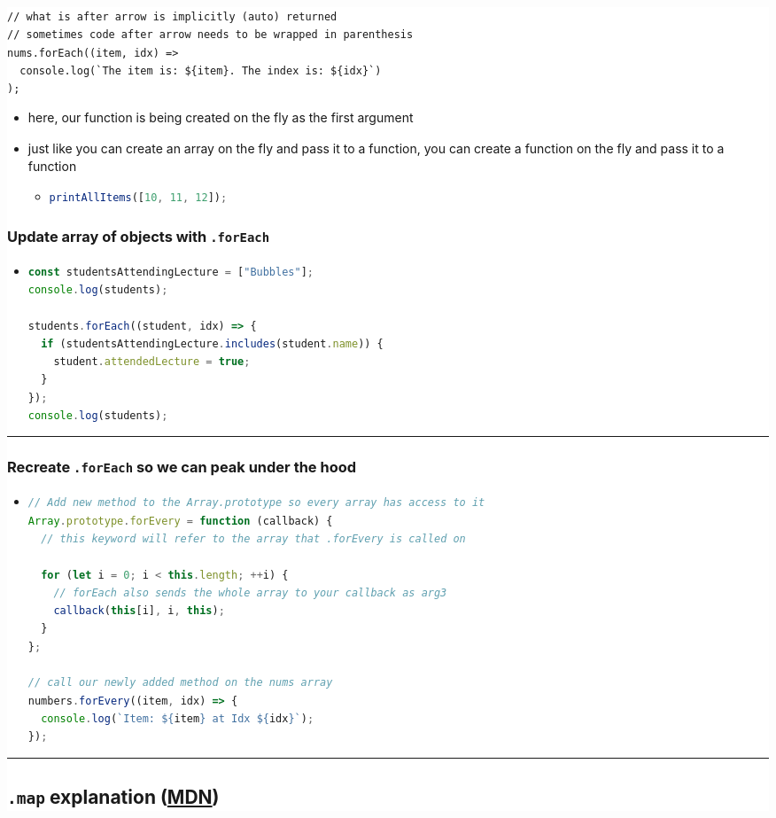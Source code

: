   ```
  // what is after arrow is implicitly (auto) returned
  // sometimes code after arrow needs to be wrapped in parenthesis
  nums.forEach((item, idx) =>
    console.log(`The item is: ${item}. The index is: ${idx}`)
  );
  ```

  - here, our function is being created on the fly as the first argument
  - just like you can create an array on the fly and pass it to a function, you can create a function on the fly and pass it to a function

    - ```js
      printAllItems([10, 11, 12]);
      ```

### Update array of objects with `.forEach`

- ```js
  const studentsAttendingLecture = ["Bubbles"];
  console.log(students);

  students.forEach((student, idx) => {
    if (studentsAttendingLecture.includes(student.name)) {
      student.attendedLecture = true;
    }
  });
  console.log(students);
  ```

---

### Recreate `.forEach` so we can peak under the hood

- ```js
  // Add new method to the Array.prototype so every array has access to it
  Array.prototype.forEvery = function (callback) {
    // this keyword will refer to the array that .forEvery is called on

    for (let i = 0; i < this.length; ++i) {
      // forEach also sends the whole array to your callback as arg3
      callback(this[i], i, this);
    }
  };

  // call our newly added method on the nums array
  numbers.forEvery((item, idx) => {
    console.log(`Item: ${item} at Idx ${idx}`);
  });
  ```

---

## `.map` explanation ([MDN](https://developer.mozilla.org/en-US/docs/Web/JavaScript/Reference/Global_Objects/Array/map))
